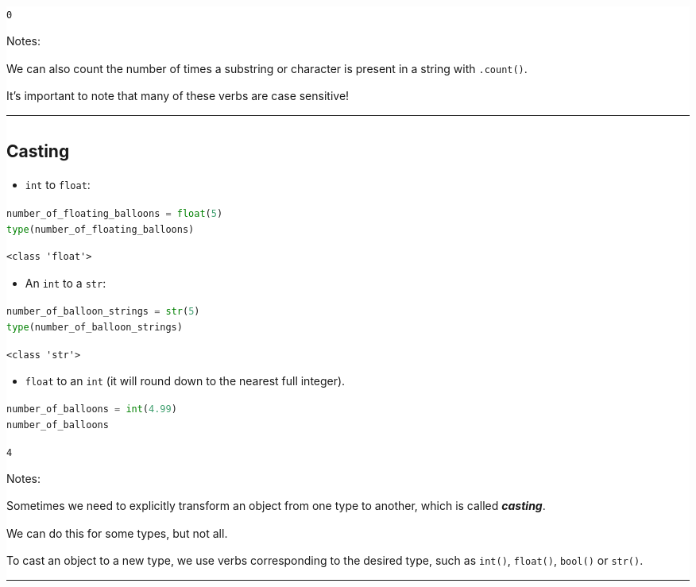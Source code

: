 ```out
0
```

Notes:

We can also count the number of times a substring or character is
present in a string with `.count()`.

It’s important to note that many of these verbs are case sensitive\!

---

## Casting

  - `int` to `float`:



``` python
number_of_floating_balloons = float(5)
type(number_of_floating_balloons)
```

```out
<class 'float'>
```

  - An `int` to a `str`:



``` python
number_of_balloon_strings = str(5)
type(number_of_balloon_strings)
```

```out
<class 'str'>
```

  - `float` to an `int` (it will round down to the nearest full
    integer).



``` python
number_of_balloons = int(4.99)
number_of_balloons
```

```out
4
```

Notes:

Sometimes we need to explicitly transform an object from one type to
another, which is called ***casting***.

We can do this for some types, but not all.

To cast an object to a new type, we use verbs corresponding to the
desired type, such as `int()`, `float()`, `bool()` or `str()`.

---